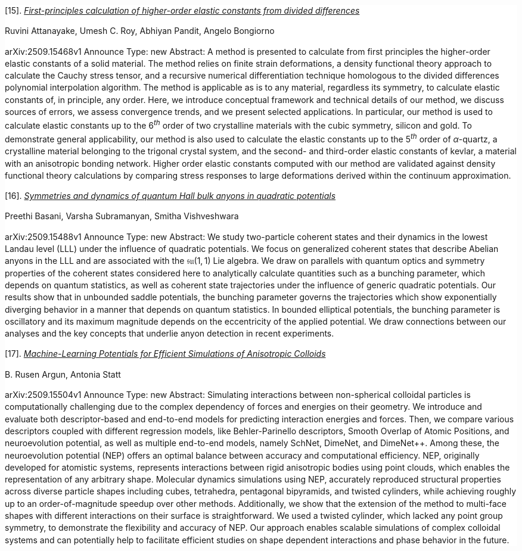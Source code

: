 

[15]. [*First-principles calculation of higher-order elastic constants from divided differences*](https://arxiv.org/abs/2509.15468 "First-principles calculation of higher-order elastic constants from divided differences")

Ruvini Attanayake, Umesh C. Roy, Abhiyan Pandit, Angelo Bongiorno

arXiv:2509.15468v1 Announce Type: new 
Abstract: A method is presented to calculate from first principles the higher-order elastic constants of a solid material. The method relies on finite strain deformations, a density functional theory approach to calculate the Cauchy stress tensor, and a recursive numerical differentiation technique homologous to the divided differences polynomial interpolation algorithm. The method is applicable as is to any material, regardless its symmetry, to calculate elastic constants of, in principle, any order. Here, we introduce conceptual framework and technical details of our method, we discuss sources of errors, we assess convergence trends, and we present selected applications. In particular, our method is used to calculate elastic constants up to the 6$^{th}$ order of two crystalline materials with the cubic symmetry, silicon and gold. To demonstrate general applicability, our method is also used to calculate the elastic constants up to the 5$^{th}$ order of $\alpha$-quartz, a crystalline material belonging to the trigonal crystal system, and the second- and third-order elastic constants of kevlar, a material with an anisotropic bonding network. Higher order elastic constants computed with our method are validated against density functional theory calculations by comparing stress responses to large deformations derived within the continuum approximation.



[16]. [*Symmetries and dynamics of quantum Hall bulk anyons in quadratic potentials*](https://arxiv.org/abs/2509.15488 "Symmetries and dynamics of quantum Hall bulk anyons in quadratic potentials")

Preethi Basani, Varsha Subramanyan, Smitha Vishveshwara

arXiv:2509.15488v1 Announce Type: new 
Abstract: We study two-particle coherent states and their dynamics in the lowest Landau level (LLL) under the influence of quadratic potentials. We focus on generalized coherent states that describe Abelian anyons in the LLL and are associated with the $\mathfrak{su}(1,1)$ Lie algebra. We draw on parallels with quantum optics and symmetry properties of the coherent states considered here to analytically calculate quantities such as a bunching parameter, which depends on quantum statistics, as well as coherent state trajectories under the influence of generic quadratic potentials. Our results show that in unbounded saddle potentials, the bunching parameter governs the trajectories which show exponentially diverging behavior in a manner that depends on quantum statistics. In bounded elliptical potentials, the bunching parameter is oscillatory and its maximum magnitude depends on the eccentricity of the applied potential. We draw connections between our analyses and the key concepts that underlie anyon detection in recent experiments.



[17]. [*Machine-Learning Potentials for Efficient Simulations of Anisotropic Colloids*](https://arxiv.org/abs/2509.15504 "Machine-Learning Potentials for Efficient Simulations of Anisotropic Colloids")

B. Rusen Argun, Antonia Statt

arXiv:2509.15504v1 Announce Type: new 
Abstract: Simulating interactions between non-spherical colloidal particles is computationally challenging due to the complex dependency of forces and energies on their geometry. We introduce and evaluate both descriptor-based and end-to-end models for predicting interaction energies and forces. Then, we compare various descriptors coupled with different regression models, like Behler-Parinello descriptors, Smooth Overlap of Atomic Positions, and neuroevolution potential, as well as multiple end-to-end models, namely SchNet, DimeNet, and DimeNet++. Among these, the neuroevolution potential (NEP) offers an optimal balance between accuracy and computational efficiency. NEP, originally developed for atomistic systems, represents interactions between rigid anisotropic bodies using point clouds, which enables the representation of any arbitrary shape. Molecular dynamics simulations using NEP, accurately reproduced structural properties across diverse particle shapes including cubes, tetrahedra, pentagonal bipyramids, and twisted cylinders, while achieving roughly up to an order-of-magnitude speedup over other methods. Additionally, we show that the extension of the method to multi-face shapes with different interactions on their surface is straightforward. We used a twisted cylinder, which lacked any point group symmetry, to demonstrate the flexibility and accuracy of NEP. Our approach enables scalable simulations of complex colloidal systems and can potentially help to facilitate efficient studies on shape dependent interactions and phase behavior in the future.
